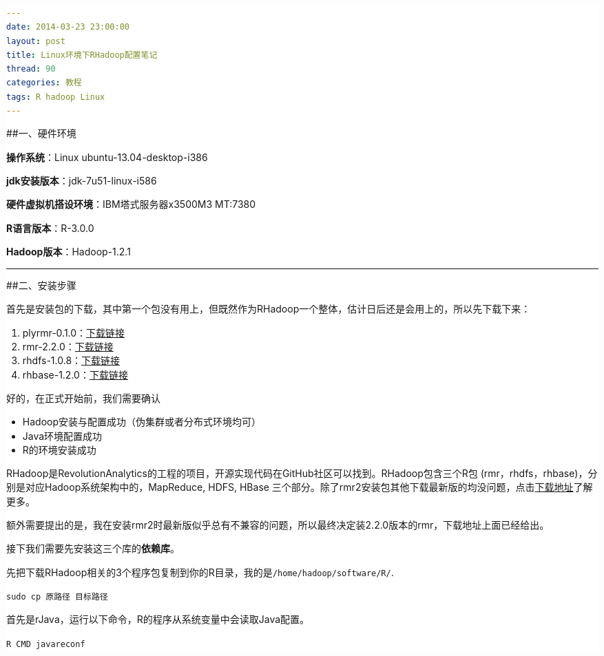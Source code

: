 ```yaml
---
date: 2014-03-23 23:00:00
layout: post
title: Linux环境下RHadoop配置笔记
thread: 90
categories: 教程
tags: R hadoop Linux
---
```


##一、硬件环境

**操作系统**：Linux ubuntu-13.04-desktop-i386

**jdk安装版本**：jdk-7u51-linux-i586

**硬件虚拟机搭设环境**：IBM塔式服务器x3500M3 MT:7380

**R语言版本**：R-3.0.0

**Hadoop版本**：Hadoop-1.2.1

----

##二、安装步骤

首先是安装包的下载，其中第一个包没有用上，但既然作为RHadoop一个整体，估计日后还是会用上的，所以先下载下来：

1. plyrmr-0.1.0：[下载链接](http://goo.gl/uIi2KS)
2. rmr-2.2.0：[下载链接](http://goo.gl/bhCU6)
3. rhdfs-1.0.8：[下载链接](https://github.com/RevolutionAnalytics/rhdfs/blob/master/build/rhdfs_1.0.8.tar.gz?raw=true)
4. rhbase-1.2.0：[下载链接](https://github.com/RevolutionAnalytics/rhbase/blob/master/build/rhbase_1.2.0.tar.gz?raw=true)

好的，在正式开始前，我们需要确认

* Hadoop安装与配置成功（伪集群或者分布式环境均可）
* Java环境配置成功
* R的环境安装成功

RHadoop是RevolutionAnalytics的工程的项目，开源实现代码在GitHub社区可以找到。RHadoop包含三个R包 (rmr，rhdfs，rhbase)，分别是对应Hadoop系统架构中的，MapReduce, HDFS, HBase 三个部分。除了rmr2安装包其他下载最新版的均没问题，点击[下载地址](https://github.com/RevolutionAnalytics/RHadoop/wiki/Downloads)了解更多。

额外需要提出的是，我在安装rmr2时最新版似乎总有不兼容的问题，所以最终决定装2.2.0版本的rmr，下载地址上面已经给出。

接下我们需要先安装这三个库的**依赖库**。

先把下载RHadoop相关的3个程序包复制到你的R目录，我的是`/home/hadoop/software/R/`.

```
sudo cp 原路径 目标路径
```

首先是rJava，运行以下命令，R的程序从系统变量中会读取Java配置。

```
R CMD javareconf
```
